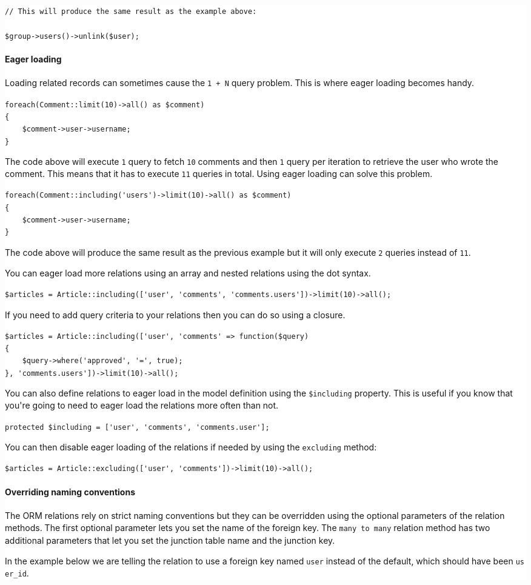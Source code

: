 	// This will produce the same result as the example above:

	$group->users()->unlink($user);

<a id="relations:eager_loading"></a>

#### Eager loading

Loading related records can sometimes cause the ```1 + N``` query problem. This is where eager loading becomes handy.

	foreach(Comment::limit(10)->all() as $comment)
	{
		$comment->user->username;
	}

The code above will execute ```1``` query to fetch ```10``` comments and then ```1``` query per iteration to retrieve the user who wrote the comment. This means that it has to execute ```11``` queries in total. Using eager loading can solve this problem.

	foreach(Comment::including('users')->limit(10)->all() as $comment)
	{
		$comment->user->username;
	}

The code above will produce the same result as the previous example but it will only execute ```2``` queries instead of ```11```.

You can eager load more relations using an array and nested relations using the dot syntax.

	$articles = Article::including(['user', 'comments', 'comments.users'])->limit(10)->all();

If you need to add query criteria to your relations then you can do so using a closure.

	$articles = Article::including(['user', 'comments' => function($query)
	{
		$query->where('approved', '=', true);
	}, 'comments.users'])->limit(10)->all();

You can also define relations to eager load in the model definition using the ```$including``` property. This is useful if you know that you're going to need to eager load the relations more often than not.

	protected $including = ['user', 'comments', 'comments.user'];

You can then disable eager loading of the relations if needed by using the ```excluding``` method:

	$articles = Article::excluding(['user', 'comments'])->limit(10)->all();

<a id="relations:overriding_naming_conventions"></a>

#### Overriding naming conventions

The ORM relations rely on strict naming conventions but they can be overridden using the optional parameters of the relation methods. The first optional parameter lets you set the name of the foreign key. The ```many to many``` relation method has two additional parameters that let you set the junction table name and the junction key.

In the example below we are telling the relation to use a foreign key named ```user``` instead of the default, which should have been ```user_id```.
